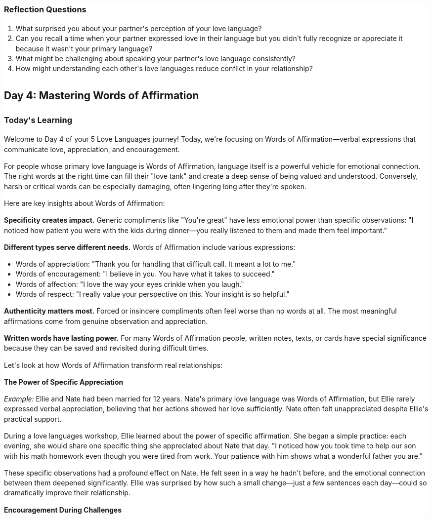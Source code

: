 ### Reflection Questions

1. What surprised you about your partner's perception of your love language?
2. Can you recall a time when your partner expressed love in their language but you didn't fully recognize or appreciate it because it wasn't your primary language?
3. What might be challenging about speaking your partner's love language consistently?
4. How might understanding each other's love languages reduce conflict in your relationship?

## Day 4: Mastering Words of Affirmation

### Today's Learning

Welcome to Day 4 of your 5 Love Languages journey! Today, we're focusing on Words of Affirmation—verbal expressions that communicate love, appreciation, and encouragement.

For people whose primary love language is Words of Affirmation, language itself is a powerful vehicle for emotional connection. The right words at the right time can fill their "love tank" and create a deep sense of being valued and understood. Conversely, harsh or critical words can be especially damaging, often lingering long after they're spoken.

Here are key insights about Words of Affirmation:

**Specificity creates impact.** Generic compliments like "You're great" have less emotional power than specific observations: "I noticed how patient you were with the kids during dinner—you really listened to them and made them feel important."

**Different types serve different needs.** Words of Affirmation include various expressions:
- Words of appreciation: "Thank you for handling that difficult call. It meant a lot to me."
- Words of encouragement: "I believe in you. You have what it takes to succeed."
- Words of affection: "I love the way your eyes crinkle when you laugh."
- Words of respect: "I really value your perspective on this. Your insight is so helpful."

**Authenticity matters most.** Forced or insincere compliments often feel worse than no words at all. The most meaningful affirmations come from genuine observation and appreciation.

**Written words have lasting power.** For many Words of Affirmation people, written notes, texts, or cards have special significance because they can be saved and revisited during difficult times.

Let's look at how Words of Affirmation transform real relationships:

**The Power of Specific Appreciation**

*Example:* Ellie and Nate had been married for 12 years. Nate's primary love language was Words of Affirmation, but Ellie rarely expressed verbal appreciation, believing that her actions showed her love sufficiently. Nate often felt unappreciated despite Ellie's practical support.

During a love languages workshop, Ellie learned about the power of specific affirmation. She began a simple practice: each evening, she would share one specific thing she appreciated about Nate that day. "I noticed how you took time to help our son with his math homework even though you were tired from work. Your patience with him shows what a wonderful father you are."

These specific observations had a profound effect on Nate. He felt seen in a way he hadn't before, and the emotional connection between them deepened significantly. Ellie was surprised by how such a small change—just a few sentences each day—could so dramatically improve their relationship.

**Encouragement During Challenges**
